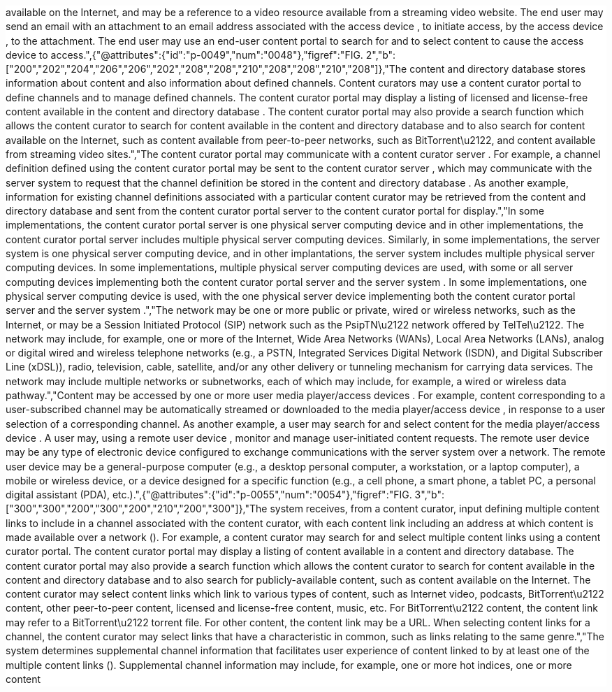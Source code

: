available on the Internet, and may be a reference to a video resource available from a streaming video website. The end user  may send an email with an attachment to an email address associated with the access device , to initiate access, by the access device , to the attachment. The end user  may use an end-user content portal  to search for and to select content to cause the access device  to access.",{"@attributes":{"id":"p-0049","num":"0048"},"figref":"FIG. 2","b":["200","202","204","206","206","202","208","208","210","208","208","210","208"]},"The content and directory database  stores information about content and also information about defined channels. Content curators  may use a content curator portal  to define channels and to manage defined channels. The content curator portal  may display a listing of licensed and license-free content available in the content and directory database . The content curator portal  may also provide a search function which allows the content curator  to search for content available in the content and directory database  and to also search for content available on the Internet, such as content available from peer-to-peer networks, such as BitTorrent\u2122, and content available from streaming video sites.","The content curator portal  may communicate with a content curator server . For example, a channel definition defined using the content curator portal  may be sent to the content curator server , which may communicate with the server system  to request that the channel definition be stored in the content and directory database . As another example, information for existing channel definitions associated with a particular content curator  may be retrieved from the content and directory database  and sent from the content curator portal server  to the content curator portal  for display.","In some implementations, the content curator portal server  is one physical server computing device and in other implementations, the content curator portal server  includes multiple physical server computing devices. Similarly, in some implementations, the server system  is one physical server computing device, and in other implantations, the server system  includes multiple physical server computing devices. In some implementations, multiple physical server computing devices are used, with some or all server computing devices implementing both the content curator portal server  and the server system . In some implementations, one physical server computing device is used, with the one physical server device implementing both the content curator portal server  and the server system .","The network  may be one or more public or private, wired or wireless networks, such as the Internet, or may be a Session Initiated Protocol (SIP) network such as the PsipTN\u2122 network offered by TelTel\u2122. The network  may include, for example, one or more of the Internet, Wide Area Networks (WANs), Local Area Networks (LANs), analog or digital wired and wireless telephone networks (e.g., a PSTN, Integrated Services Digital Network (ISDN), and Digital Subscriber Line (xDSL)), radio, television, cable, satellite, and\/or any other delivery or tunneling mechanism for carrying data services. The network  may include multiple networks or subnetworks, each of which may include, for example, a wired or wireless data pathway.","Content may be accessed by one or more user media player\/access devices . For example, content corresponding to a user-subscribed channel may be automatically streamed or downloaded to the media player\/access device , in response to a user selection of a corresponding channel. As another example, a user may search for and select content for the media player\/access device . A user may, using a remote user device , monitor and manage user-initiated content requests. The remote user device  may be any type of electronic device configured to exchange communications with the server system  over a network. The remote user device  may be a general-purpose computer (e.g., a desktop personal computer, a workstation, or a laptop computer), a mobile or wireless device, or a device designed for a specific function (e.g., a cell phone, a smart phone, a tablet PC, a personal digital assistant (PDA), etc.).",{"@attributes":{"id":"p-0055","num":"0054"},"figref":"FIG. 3","b":["300","300","200","300","200","210","200","300"]},"The system  receives, from a content curator, input defining multiple content links to include in a channel associated with the content curator, with each content link including an address at which content is made available over a network (). For example, a content curator may search for and select multiple content links using a content curator portal. The content curator portal may display a listing of content available in a content and directory database. The content curator portal may also provide a search function which allows the content curator to search for content available in the content and directory database and to also search for publicly-available content, such as content available on the Internet. The content curator may select content links which link to various types of content, such as Internet video, podcasts, BitTorrent\u2122 content, other peer-to-peer content, licensed and license-free content, music, etc. For BitTorrent\u2122 content, the content link may refer to a BitTorrent\u2122 torrent file. For other content, the content link may be a URL. When selecting content links for a channel, the content curator may select links that have a characteristic in common, such as links relating to the same genre.","The system  determines supplemental channel information that facilitates user experience of content linked to by at least one of the multiple content links (). Supplemental channel information may include, for example, one or more hot indices, one or more content